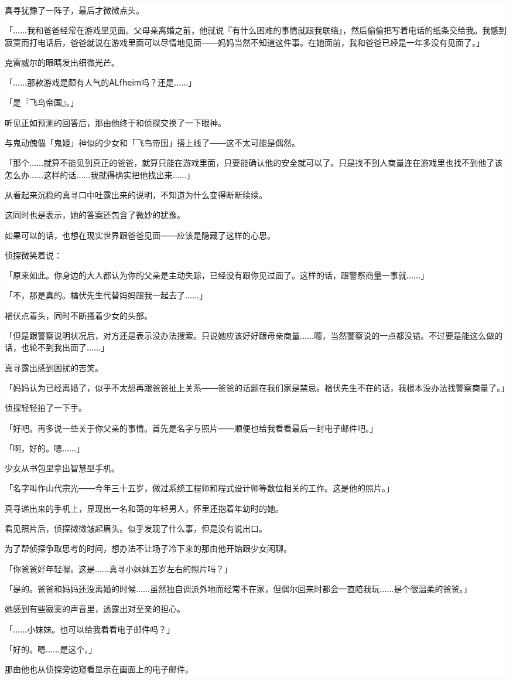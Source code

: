 真寻犹豫了一阵子，最后才微微点头。

「……我和爸爸经常在游戏里见面。父母亲离婚之前，他就说『有什么困难的事情就跟我联络』，然后偷偷把写着电话的纸条交给我。我感到寂寞而打电话后，爸爸就说在游戏里面可以尽情地见面——妈妈当然不知道这件事。在她面前，我和爸爸已经是一年多没有见面了。」

克雷威尔的眼睛发出细微光芒。

「……那款游戏是颇有人气的ALfheim吗？还是……」

「是『飞鸟帝国』。」

听见正如预测的回答后，那由他终于和侦探交换了一下眼神。

与鬼动傀儡「鬼姬」神似的少女和「飞鸟帝国」搭上线了——这不太可能是偶然。

「那个……就算不能见到真正的爸爸，就算只能在游戏里面，只要能确认他的安全就可以了。只是找不到人商量连在游戏里也找不到他了该怎么办……这样的话……我就得确实把他找出来……」

从看起来沉稳的真寻口中吐露出来的说明，不知道为什么变得断断续续。

这同时也是表示，她的答案还包含了微妙的犹豫。

如果可以的话，也想在现实世界跟爸爸见面——应该是隐藏了这样的心思。

侦探微笑着说：

「原来如此。你身边的大人都认为你的父亲是主动失踪，已经没有跟你见过面了。这样的话，跟警察商量一事就……」

「不，那是真的。楢伏先生代替妈妈跟我一起去了……」

楢伏点着头，同时不断搔着少女的头部。

「但是跟警察说明状况后，对方还是表示没办法搜索。只说她应该好好跟母亲商量……嗯，当然警察说的一点都没错。不过要是能这么做的话，也轮不到我出面了……」

真寻露出感到困扰的苦笑。

「妈妈认为已经离婚了，似乎不太想再跟爸爸扯上关系——爸爸的话题在我们家是禁忌。楢伏先生不在的话，我根本没办法找警察商量了。」

侦探轻轻拍了一下手。

「好吧。再多说一些关于你父亲的事情。首先是名字与照片——顺便也给我看看最后一封电子邮件吧。」

「啊，好的。嗯……」

少女从书包里拿出智慧型手机。

「名字叫作山代宗光——今年三十五岁，做过系统工程师和程式设计师等数位相关的工作。这是他的照片。」

真寻递出来的手机上，显现出一名和蔼的年轻男人，怀里还抱着年幼时的她。

看见照片后，侦探微微皱起眉头。似乎发现了什么事，但是没有说出口。

为了帮侦探争取思考的时间，想办法不让场子冷下来的那由他开始跟少女闲聊。

「你爸爸好年轻喔。这是……真寻小妹妹五岁左右的照片吗？」

「是的。爸爸和妈妈还没离婚的时候……虽然独自调派外地而经常不在家，但偶尔回来时都会一直陪我玩……是个很温柔的爸爸。」

她感到有些寂寞的声音里，透露出对至亲的担心。

「……小妹妹。也可以给我看看电子邮件吗？」

「好的。嗯……是这个。」

那由他也从侦探旁边窥看显示在画面上的电子邮件。
